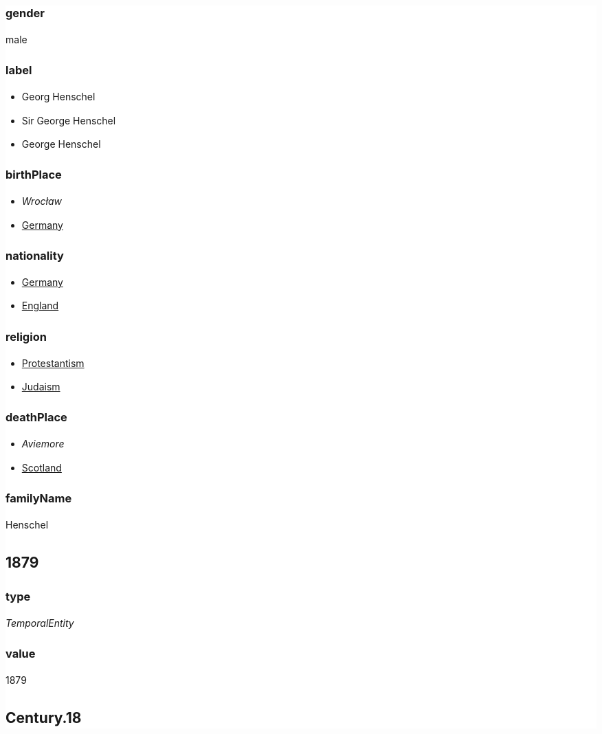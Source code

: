 ### gender


male

### label

 - Georg Henschel

 - Sir George Henschel

 - George Henschel

### birthPlace

 - *Wrocław*

 - [Germany](#Germany)

### nationality

 - [Germany](#Germany)

 - [England](#England)

### religion

 - [Protestantism](#Protestantism)

 - [Judaism](#Judaism)

### deathPlace

 - *Aviemore*

 - [Scotland](#Scotland)

### familyName


Henschel

## 1879

### type


*TemporalEntity*

### value


1879

## Century.18
